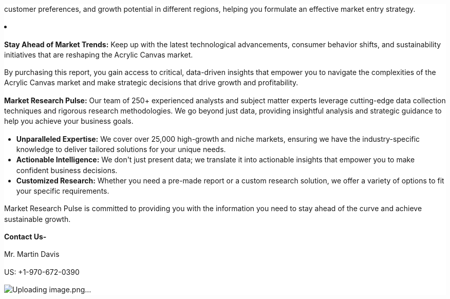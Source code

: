 customer preferences, and growth potential in different regions, helping you formulate an effective market entry strategy.</p></li><li><p><strong>Stay Ahead of Market Trends:</strong> Keep up with the latest technological advancements, consumer behavior shifts, and sustainability initiatives that are reshaping the Acrylic Canvas market.</p></li></ol><p>By purchasing this report, you gain access to critical, data-driven insights that empower you to navigate the complexities of the Acrylic Canvas market and make strategic decisions that drive growth and profitability.</p><p><strong>Market Research Pulse:</strong>&nbsp;Our team of 250+ experienced analysts and subject matter experts leverage cutting-edge data collection techniques and rigorous research methodologies. We go beyond just data, providing insightful analysis and strategic guidance to help you achieve your business goals.</p><ul><li><strong>Unparalleled Expertise:</strong>&nbsp;We cover over 25,000 high-growth and niche markets, ensuring we have the industry-specific knowledge to deliver tailored solutions for your unique needs.</li><li><strong>Actionable Intelligence:</strong>&nbsp;We don't just present data; we translate it into actionable insights that empower you to make confident business decisions.</li><li><strong>Customized Research:</strong>&nbsp;Whether you need a pre-made report or a custom research solution, we offer a variety of options to fit your specific requirements.</li></ul><p>Market Research Pulse is committed to providing you with the information you need to stay ahead of the curve and achieve sustainable growth.</p><p><strong>Contact Us-</strong></p><p>Mr. Martin Davis</p><p>US: +1-970-672-0390</p>
![Uploading image.png…]()
